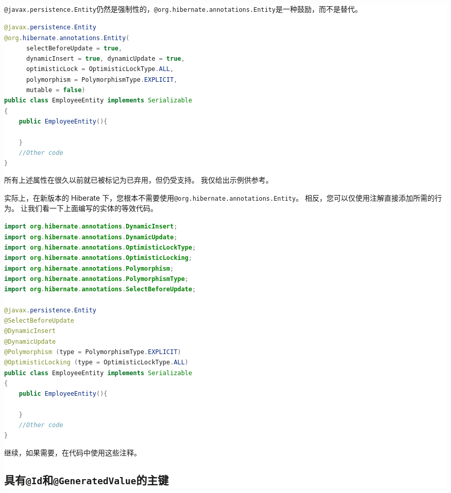 `@javax.persistence.Entity`仍然是强制性的，`@org.hibernate.annotations.Entity`是一种鼓励，而不是替代。

```java
@javax.persistence.Entity
@org.hibernate.annotations.Entity(
      selectBeforeUpdate = true,
      dynamicInsert = true, dynamicUpdate = true,
      optimisticLock = OptimisticLockType.ALL,
      polymorphism = PolymorphismType.EXPLICIT,
      mutable = false)
public class EmployeeEntity implements Serializable
{
	public EmployeeEntity(){

	}
	//Other code
}

```

所有上述属性在很久以前就已被标记为已弃用，但仍受支持。 我仅给出示例供参考。

实际上，在新版本的 Hiberate 下，您根本不需要使用`@org.hibernate.annotations.Entity`。 相反，您可以仅使用注解直接添加所需的行为。 让我们看一下上面编写的实体的等效代码。

```java
import org.hibernate.annotations.DynamicInsert;
import org.hibernate.annotations.DynamicUpdate;
import org.hibernate.annotations.OptimisticLockType;
import org.hibernate.annotations.OptimisticLocking;
import org.hibernate.annotations.Polymorphism;
import org.hibernate.annotations.PolymorphismType;
import org.hibernate.annotations.SelectBeforeUpdate;

@javax.persistence.Entity
@SelectBeforeUpdate
@DynamicInsert
@DynamicUpdate
@Polymorphism (type = PolymorphismType.EXPLICIT)
@OptimisticLocking (type = OptimisticLockType.ALL)
public class EmployeeEntity implements Serializable
{
	public EmployeeEntity(){

	}
	//Other code
}

```

继续，如果需要，在代码中使用这些注释。

## 具有`@Id`和`@GeneratedValue`的主键

